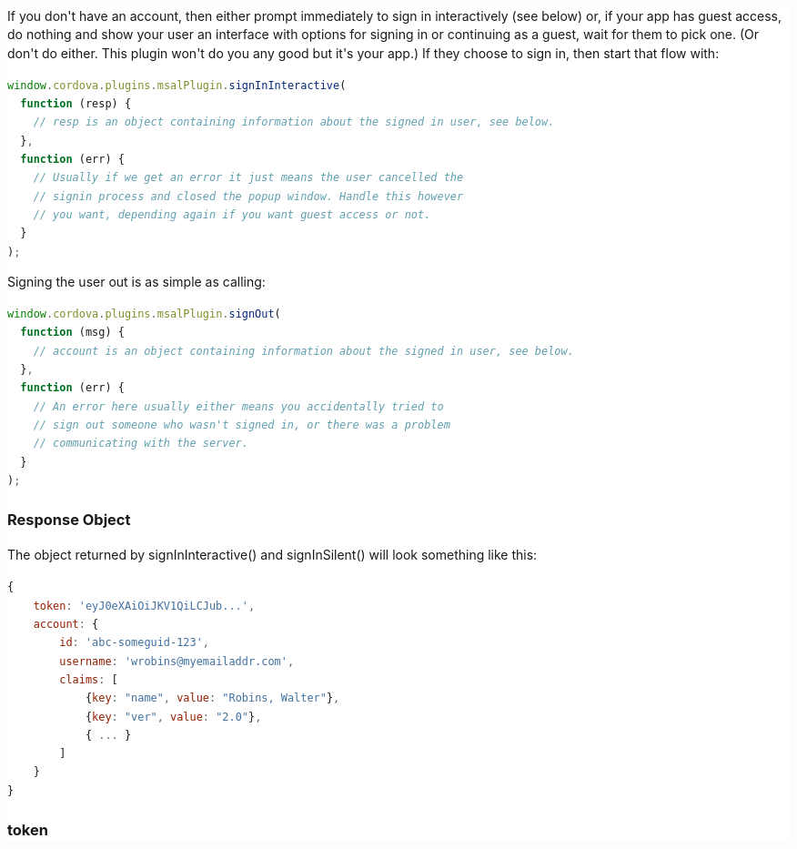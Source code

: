 If you don't have an account, then either prompt immediately to sign in interactively (see below) or, if your app has guest access, do nothing and show your user an interface with options for signing in or continuing as a guest, wait for them to pick one. (Or don't do either. This plugin won't do you any good but it's your app.) If they choose to sign in, then start that flow with:

```js
window.cordova.plugins.msalPlugin.signInInteractive(
  function (resp) {
    // resp is an object containing information about the signed in user, see below.
  },
  function (err) {
    // Usually if we get an error it just means the user cancelled the
    // signin process and closed the popup window. Handle this however
    // you want, depending again if you want guest access or not.
  }
);
```

Signing the user out is as simple as calling:

```js
window.cordova.plugins.msalPlugin.signOut(
  function (msg) {
    // account is an object containing information about the signed in user, see below.
  },
  function (err) {
    // An error here usually either means you accidentally tried to
    // sign out someone who wasn't signed in, or there was a problem
    // communicating with the server.
  }
);
```

### Response Object

The object returned by signInInteractive() and signInSilent() will look something like this:

```js
{
    token: 'eyJ0eXAiOiJKV1QiLCJub...',
    account: {
        id: 'abc-someguid-123',
        username: 'wrobins@myemailaddr.com',
        claims: [
            {key: "name", value: "Robins, Walter"},
            {key: "ver", value: "2.0"},
            { ... }
        ]
    }
}
```

### token
